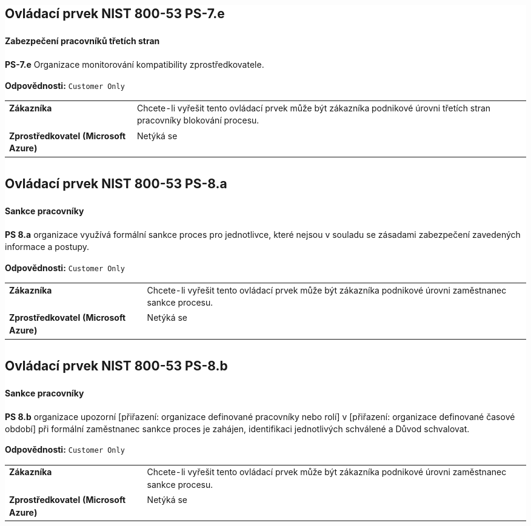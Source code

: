 
 ## <a name="nist-800-53-control-ps-7e"></a>Ovládací prvek NIST 800-53 PS-7.e

#### <a name="third-party-personnel-security"></a>Zabezpečení pracovníků třetích stran

**PS-7.e** Organizace monitorování kompatibility zprostředkovatele.

**Odpovědnosti:** `Customer Only`

|||
|---|---|
| **Zákazníka** | Chcete-li vyřešit tento ovládací prvek může být zákazníka podnikové úrovni třetích stran pracovníky blokování procesu. |
| **Zprostředkovatel (Microsoft Azure)** | Netýká se |


 ## <a name="nist-800-53-control-ps-8a"></a>Ovládací prvek NIST 800-53 PS-8.a

#### <a name="personnel-sanctions"></a>Sankce pracovníky

**PS 8.a** organizace využívá formální sankce proces pro jednotlivce, které nejsou v souladu se zásadami zabezpečení zavedených informace a postupy.

**Odpovědnosti:** `Customer Only`

|||
|---|---|
| **Zákazníka** | Chcete-li vyřešit tento ovládací prvek může být zákazníka podnikové úrovni zaměstnanec sankce procesu. |
| **Zprostředkovatel (Microsoft Azure)** | Netýká se |


 ## <a name="nist-800-53-control-ps-8b"></a>Ovládací prvek NIST 800-53 PS-8.b

#### <a name="personnel-sanctions"></a>Sankce pracovníky

**PS 8.b** organizace upozorní [přiřazení: organizace definované pracovníky nebo rolí] v [přiřazení: organizace definované časové období] při formální zaměstnanec sankce proces je zahájen, identifikaci jednotlivých schválené a Důvod schvalovat.

**Odpovědnosti:** `Customer Only`

|||
|---|---|
| **Zákazníka** | Chcete-li vyřešit tento ovládací prvek může být zákazníka podnikové úrovni zaměstnanec sankce procesu. |
| **Zprostředkovatel (Microsoft Azure)** | Netýká se |
